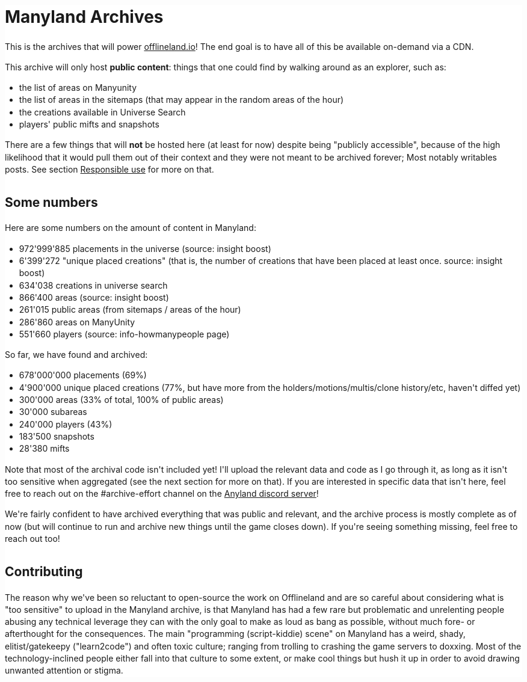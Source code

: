 # Manyland Archives
This is the archives that will power [offlineland.io](https://offlineland.io)! The end goal is to have all of this be available on-demand via a CDN.


This archive will only host **public content**: things that one could find by walking around as an explorer, such as:
- the list of areas on Manyunity
- the list of areas in the sitemaps (that may appear in the random areas of the hour)
- the creations available in Universe Search
- players' public mifts and snapshots

There are a few things that will **not** be hosted here (at least for now) despite being "publicly accessible", because of the high likelihood that it would pull them out of their context and they were not meant to be archived forever; Most notably writables posts. See section [Responsible use](#responsible-use) for more on that.



## Some numbers
Here are some numbers on the amount of content in Manyland:
- 972'999'885 placements in the universe (source: insight boost)
- 6'399'272 "unique placed creations" (that is, the number of creations that have been placed at least once. source: insight boost)
- 634'038 creations in universe search
- 866'400 areas (source: insight boost)
- 261'015 public areas (from sitemaps / areas of the hour)
- 286'860 areas on ManyUnity
- 551'660 players (source: info-howmanypeople page)

So far, we have found and archived:
- 678'000'000 placements (69%)
- 4'900'000 unique placed creations (77%, but have more from the holders/motions/multis/clone history/etc, haven't diffed yet)
- 300'000 areas (33% of total, 100% of public areas)
- 30'000 subareas
- 240'000 players (43%)
- 183'500 snapshots
- 28'380 mifts

Note that most of the archival code isn't included yet! I'll upload the relevant data and code as I go through it, as long as it isn't too sensitive when aggregated (see the next section for more on that). If you are interested in specific data that isn't here, feel free to reach out on the #archive-effort channel on the [Anyland discord server](https://discord.gg/ahAs7U3)!

We're fairly confident to have archived everything that was public and relevant, and the archive process is mostly complete as of now (but will continue to run and archive new things until the game closes down). If you're seeing something missing, feel free to reach out too!



## Contributing
The reason why we've been so reluctant to open-source the work on Offlineland and are so careful about considering what is "too sensitive" to upload in the Manyland archive, is that Manyland has had a few rare but problematic and unrelenting people abusing any technical leverage they can with the only goal to make as loud as bang as possible, without much fore- or afterthought for the consequences.
The main "programming (script-kiddie) scene" on Manyland has a weird, shady, elitist/gatekeepy ("learn2code") and often toxic culture; ranging from trolling to crashing the game servers to doxxing.
Most of the technology-inclined people either fall into that culture to some extent, or make cool things but hush it up in order to avoid drawing unwanted attention or stigma.
